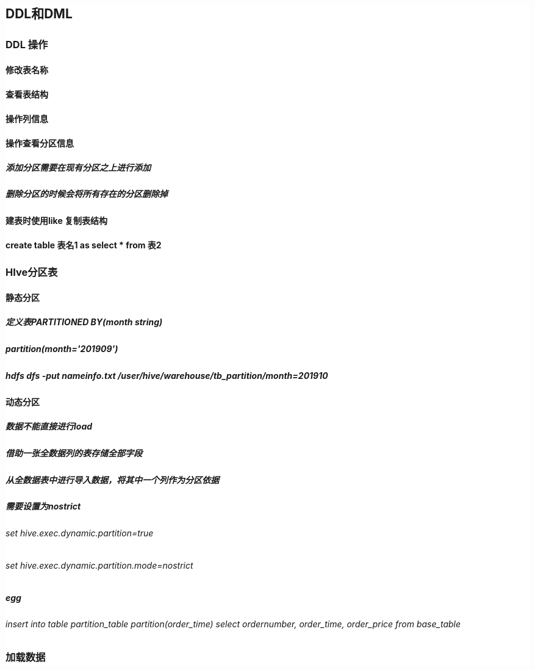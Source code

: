 ## DDL和DML

### DDL 操作

#### 修改表名称

#### 查看表结构

#### 操作列信息

#### 操作查看分区信息

##### 添加分区需要在现有分区之上进行添加

##### 删除分区的时候会将所有存在的分区删除掉

#### 建表时使用like 复制表结构

#### create table 表名1 as select * from 表2 

### HIve分区表

#### 静态分区

##### 定义表PARTITIONED BY(month string)

##### partition(month='201909')

##### hdfs dfs -put nameinfo.txt /user/hive/warehouse/tb_partition/month=201910

#### 动态分区

##### 数据不能直接进行load

##### 借助一张全数据列的表存储全部字段

##### 从全数据表中进行导入数据，将其中一个列作为分区依据

##### 需要设置为nostrict

###### set hive.exec.dynamic.partition=true

###### set hive.exec.dynamic.partition.mode=nostrict

##### egg

###### insert into table partition_table partition(order_time) select ordernumber, order_time, order_price from base_table

### 加载数据

